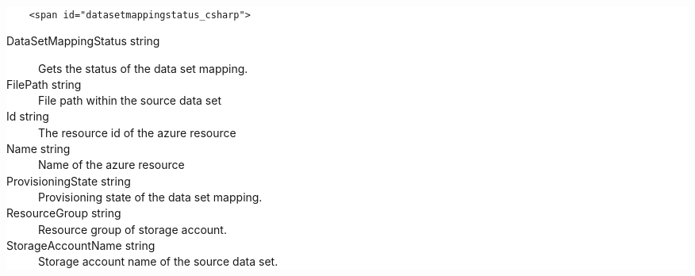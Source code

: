         <span id="datasetmappingstatus_csharp">
<a data-swiftype-name="resource-property" data-swiftype-type="text" href="#datasetmappingstatus_csharp" style="color: inherit; text-decoration: inherit;">Data<wbr>Set<wbr>Mapping<wbr>Status</a>
</span>
        <span class="property-indicator"></span>
        <span class="property-type">string</span>
    </dt>
    <dd>Gets the status of the data set mapping.</dd><dt class="property-"
            title="">
        <span id="filepath_csharp">
<a data-swiftype-name="resource-property" data-swiftype-type="text" href="#filepath_csharp" style="color: inherit; text-decoration: inherit;">File<wbr>Path</a>
</span>
        <span class="property-indicator"></span>
        <span class="property-type">string</span>
    </dt>
    <dd>File path within the source data set</dd><dt class="property-"
            title="">
        <span id="id_csharp">
<a data-swiftype-name="resource-property" data-swiftype-type="text" href="#id_csharp" style="color: inherit; text-decoration: inherit;">Id</a>
</span>
        <span class="property-indicator"></span>
        <span class="property-type">string</span>
    </dt>
    <dd>The resource id of the azure resource</dd><dt class="property-"
            title="">
        <span id="name_csharp">
<a data-swiftype-name="resource-property" data-swiftype-type="text" href="#name_csharp" style="color: inherit; text-decoration: inherit;">Name</a>
</span>
        <span class="property-indicator"></span>
        <span class="property-type">string</span>
    </dt>
    <dd>Name of the azure resource</dd><dt class="property-"
            title="">
        <span id="provisioningstate_csharp">
<a data-swiftype-name="resource-property" data-swiftype-type="text" href="#provisioningstate_csharp" style="color: inherit; text-decoration: inherit;">Provisioning<wbr>State</a>
</span>
        <span class="property-indicator"></span>
        <span class="property-type">string</span>
    </dt>
    <dd>Provisioning state of the data set mapping.</dd><dt class="property-"
            title="">
        <span id="resourcegroup_csharp">
<a data-swiftype-name="resource-property" data-swiftype-type="text" href="#resourcegroup_csharp" style="color: inherit; text-decoration: inherit;">Resource<wbr>Group</a>
</span>
        <span class="property-indicator"></span>
        <span class="property-type">string</span>
    </dt>
    <dd>Resource group of storage account.</dd><dt class="property-"
            title="">
        <span id="storageaccountname_csharp">
<a data-swiftype-name="resource-property" data-swiftype-type="text" href="#storageaccountname_csharp" style="color: inherit; text-decoration: inherit;">Storage<wbr>Account<wbr>Name</a>
</span>
        <span class="property-indicator"></span>
        <span class="property-type">string</span>
    </dt>
    <dd>Storage account name of the source data set.</dd><dt class="property-"
            title="">
        <span id="subscriptionid_csharp">